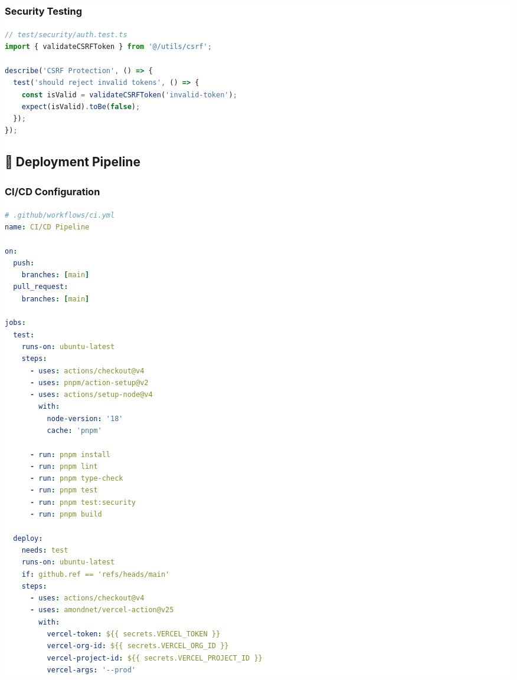 ### Security Testing

```typescript
// test/security/auth.test.ts
import { validateCSRFToken } from '@/utils/csrf';

describe('CSRF Protection', () => {
  test('should reject invalid tokens', () => {
    const isValid = validateCSRFToken('invalid-token');
    expect(isValid).toBe(false);
  });
});
```

## 🚀 Deployment Pipeline

### CI/CD Configuration

```yaml
# .github/workflows/ci.yml
name: CI/CD Pipeline

on:
  push:
    branches: [main]
  pull_request:
    branches: [main]

jobs:
  test:
    runs-on: ubuntu-latest
    steps:
      - uses: actions/checkout@v4
      - uses: pnpm/action-setup@v2
      - uses: actions/setup-node@v4
        with:
          node-version: '18'
          cache: 'pnpm'

      - run: pnpm install
      - run: pnpm lint
      - run: pnpm type-check
      - run: pnpm test
      - run: pnpm test:security
      - run: pnpm build

  deploy:
    needs: test
    runs-on: ubuntu-latest
    if: github.ref == 'refs/heads/main'
    steps:
      - uses: actions/checkout@v4
      - uses: amondnet/vercel-action@v25
        with:
          vercel-token: ${{ secrets.VERCEL_TOKEN }}
          vercel-org-id: ${{ secrets.VERCEL_ORG_ID }}
          vercel-project-id: ${{ secrets.VERCEL_PROJECT_ID }}
          vercel-args: '--prod'
```
